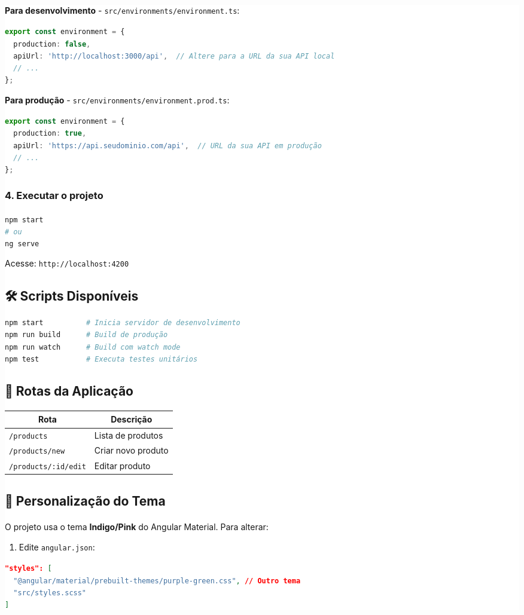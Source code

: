 **Para desenvolvimento** - `src/environments/environment.ts`:
```typescript
export const environment = {
  production: false,
  apiUrl: 'http://localhost:3000/api',  // Altere para a URL da sua API local
  // ...
};
```

**Para produção** - `src/environments/environment.prod.ts`:
```typescript
export const environment = {
  production: true,
  apiUrl: 'https://api.seudominio.com/api',  // URL da sua API em produção
  // ...
};
```

### 4. Executar o projeto

```bash
npm start
# ou
ng serve
```

Acesse: `http://localhost:4200`

## 🛠️ Scripts Disponíveis

```bash
npm start          # Inicia servidor de desenvolvimento
npm run build      # Build de produção
npm run watch      # Build com watch mode
npm test           # Executa testes unitários
```

## 📱 Rotas da Aplicação

| Rota                    | Descrição              |
|-------------------------|------------------------|
| `/products`             | Lista de produtos      |
| `/products/new`         | Criar novo produto     |
| `/products/:id/edit`    | Editar produto         |

## 🎨 Personalização do Tema

O projeto usa o tema **Indigo/Pink** do Angular Material. Para alterar:

1. Edite `angular.json`:

```json
"styles": [
  "@angular/material/prebuilt-themes/purple-green.css", // Outro tema
  "src/styles.scss"
]
```
